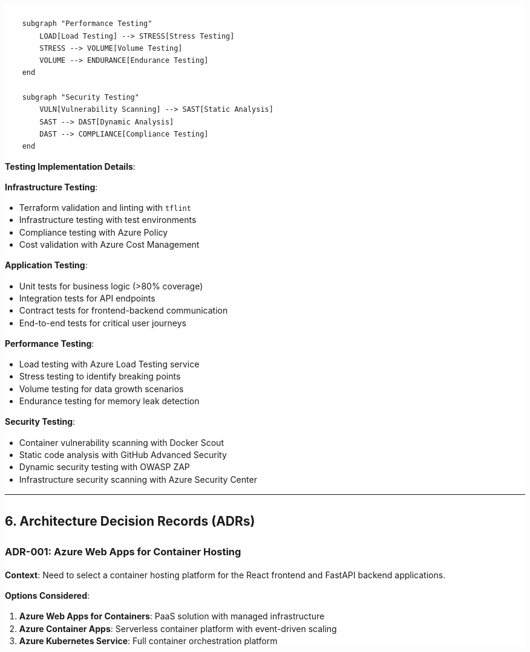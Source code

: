 ```mermaid

    subgraph "Performance Testing"
        LOAD[Load Testing] --> STRESS[Stress Testing]
        STRESS --> VOLUME[Volume Testing]
        VOLUME --> ENDURANCE[Endurance Testing]
    end

    subgraph "Security Testing"
        VULN[Vulnerability Scanning] --> SAST[Static Analysis]
        SAST --> DAST[Dynamic Analysis]
        DAST --> COMPLIANCE[Compliance Testing]
    end
```

**Testing Implementation Details**:

**Infrastructure Testing**:
- Terraform validation and linting with `tflint`
- Infrastructure testing with test environments
- Compliance testing with Azure Policy
- Cost validation with Azure Cost Management

**Application Testing**:
- Unit tests for business logic (>80% coverage)
- Integration tests for API endpoints
- Contract tests for frontend-backend communication
- End-to-end tests for critical user journeys

**Performance Testing**:
- Load testing with Azure Load Testing service
- Stress testing to identify breaking points
- Volume testing for data growth scenarios
- Endurance testing for memory leak detection

**Security Testing**:
- Container vulnerability scanning with Docker Scout
- Static code analysis with GitHub Advanced Security
- Dynamic security testing with OWASP ZAP
- Infrastructure security scanning with Azure Security Center

---

## 6. Architecture Decision Records (ADRs)

### ADR-001: Azure Web Apps for Container Hosting

**Context**: Need to select a container hosting platform for the React frontend and FastAPI backend applications.

**Options Considered**:
1. **Azure Web Apps for Containers**: PaaS solution with managed infrastructure
2. **Azure Container Apps**: Serverless container platform with event-driven scaling
3. **Azure Kubernetes Service**: Full container orchestration platform
